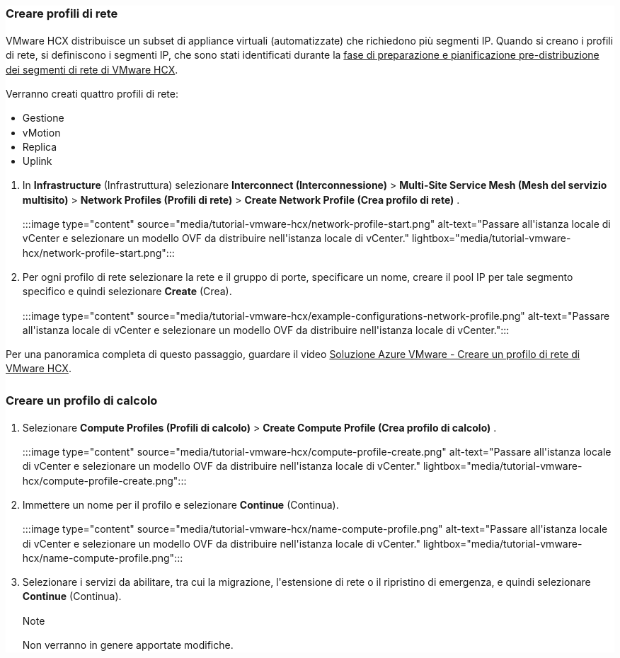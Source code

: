 

### <a name="create-network-profiles"></a>Creare profili di rete

VMware HCX distribuisce un subset di appliance virtuali (automatizzate) che richiedono più segmenti IP.  Quando si creano i profili di rete, si definiscono i segmenti IP, che sono stati identificati durante la [fase di preparazione e pianificazione pre-distribuzione dei segmenti di rete di VMware HCX](production-ready-deployment-steps.md#vmware-hcx-network-segments).

Verranno creati quattro profili di rete:

   - Gestione
   - vMotion
   - Replica
   - Uplink

1. In **Infrastructure** (Infrastruttura) selezionare **Interconnect (Interconnessione)**  > **Multi-Site Service Mesh (Mesh del servizio multisito)**  > **Network Profiles (Profili di rete)**  > **Create Network Profile (Crea profilo di rete)** .

   :::image type="content" source="media/tutorial-vmware-hcx/network-profile-start.png" alt-text="Passare all'istanza locale di vCenter e selezionare un modello OVF da distribuire nell'istanza locale di vCenter." lightbox="media/tutorial-vmware-hcx/network-profile-start.png":::

1. Per ogni profilo di rete selezionare la rete e il gruppo di porte, specificare un nome, creare il pool IP per tale segmento specifico e quindi selezionare **Create** (Crea). 

   :::image type="content" source="media/tutorial-vmware-hcx/example-configurations-network-profile.png" alt-text="Passare all'istanza locale di vCenter e selezionare un modello OVF da distribuire nell'istanza locale di vCenter.":::

Per una panoramica completa di questo passaggio, guardare il video [Soluzione Azure VMware - Creare un profilo di rete di VMware HCX](https://www.youtube.com/embed/NhyEcLco4JY).


### <a name="create-compute-profile"></a>Creare un profilo di calcolo

1. Selezionare **Compute Profiles (Profili di calcolo)**  > **Create Compute Profile (Crea profilo di calcolo)** .

   :::image type="content" source="media/tutorial-vmware-hcx/compute-profile-create.png" alt-text="Passare all'istanza locale di vCenter e selezionare un modello OVF da distribuire nell'istanza locale di vCenter." lightbox="media/tutorial-vmware-hcx/compute-profile-create.png":::

1. Immettere un nome per il profilo e selezionare **Continue** (Continua).  

   :::image type="content" source="media/tutorial-vmware-hcx/name-compute-profile.png" alt-text="Passare all'istanza locale di vCenter e selezionare un modello OVF da distribuire nell'istanza locale di vCenter." lightbox="media/tutorial-vmware-hcx/name-compute-profile.png":::

1. Selezionare i servizi da abilitare, tra cui la migrazione, l'estensione di rete o il ripristino di emergenza, e quindi selezionare **Continue** (Continua).
  
   > [!NOTE]
   > Non verranno in genere apportate modifiche.
